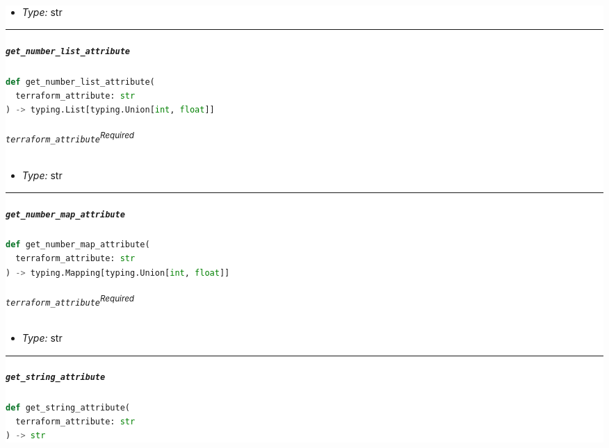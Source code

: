 - *Type:* str

---

##### `get_number_list_attribute` <a name="get_number_list_attribute" id="@cdktf/provider-kubernetes.defaultServiceAccountV1.DefaultServiceAccountV1ImagePullSecretOutputReference.getNumberListAttribute"></a>

```python
def get_number_list_attribute(
  terraform_attribute: str
) -> typing.List[typing.Union[int, float]]
```

###### `terraform_attribute`<sup>Required</sup> <a name="terraform_attribute" id="@cdktf/provider-kubernetes.defaultServiceAccountV1.DefaultServiceAccountV1ImagePullSecretOutputReference.getNumberListAttribute.parameter.terraformAttribute"></a>

- *Type:* str

---

##### `get_number_map_attribute` <a name="get_number_map_attribute" id="@cdktf/provider-kubernetes.defaultServiceAccountV1.DefaultServiceAccountV1ImagePullSecretOutputReference.getNumberMapAttribute"></a>

```python
def get_number_map_attribute(
  terraform_attribute: str
) -> typing.Mapping[typing.Union[int, float]]
```

###### `terraform_attribute`<sup>Required</sup> <a name="terraform_attribute" id="@cdktf/provider-kubernetes.defaultServiceAccountV1.DefaultServiceAccountV1ImagePullSecretOutputReference.getNumberMapAttribute.parameter.terraformAttribute"></a>

- *Type:* str

---

##### `get_string_attribute` <a name="get_string_attribute" id="@cdktf/provider-kubernetes.defaultServiceAccountV1.DefaultServiceAccountV1ImagePullSecretOutputReference.getStringAttribute"></a>

```python
def get_string_attribute(
  terraform_attribute: str
) -> str
```
